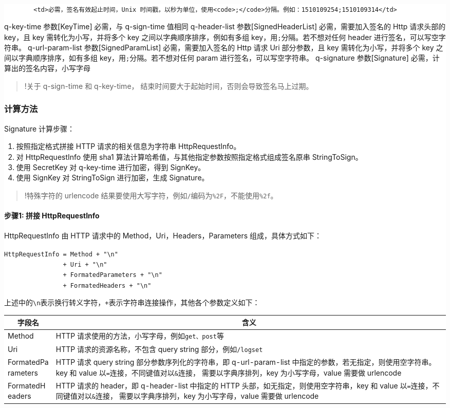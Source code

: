 			<td>必需，签名有效起止时间，Unix 时间戳，以秒为单位，使用<code>;</code>分隔。例如：1510109254;1510109314</td>
   </tr>
   <tr>
      <td>q-key-time</td>
      <td>参数[KeyTime]</td>
      <td>必需，与 q-sign-time 值相同</td>
   </tr>
   <tr>
      <td>q-header-list</td>
      <td>参数[SignedHeaderList]</td>
      <td>必需，需要加入签名的 Http 请求头部的 key，且 key 需转化为小写，并将多个 key 之间以字典顺序排序，例如有多组 key，用<code>;</code>分隔。若不想对任何 header 进行签名，可以写空字符串。</td>
   </tr>
   <tr>
      <td nowrap="nowrap">q-url-param-list</td>
      <td>参数[SignedParamList]</td>
      <td>必需，需要加入签名的 Http 请求 Uri 部分参数，且 key 需转化为小写，并将多个 key 之间以字典顺序排序，如有多组 key，用<code>;</code>分隔。若不想对任何 param 进行签名，可以写空字符串。</td>
   </tr>
   <tr>
      <td>q-signature</td>
      <td>参数[Signature]</td>
      <td>必需，计算出的签名内容，小写字母</td>
   </tr>
</table>



> !关于 q-sign-time 和 q-key-time， 结束时间要大于起始时间，否则会导致签名马上过期。

### 计算方法

Signature 计算步骤：

1. 按照指定格式拼接 HTTP 请求的相关信息为字符串 HttpRequestInfo。
2. 对 HttpRequestInfo 使用 sha1 算法计算哈希值，与其他指定参数按照指定格式组成签名原串 StringToSign。
3. 使用 SecretKey 对 q-key-time 进行加密，得到 SignKey。
4. 使用 SignKey 对 StringToSign 进行加密，生成 Signature。

> !特殊字符的 urlencode 结果要使用大写字符，例如`/`编码为`%2F`，不能使用`%2f`。



#### 步骤1: 拼接 HttpRequestInfo

HttpRequestInfo 由 HTTP 请求中的 Method，Uri，Headers，Parameters 组成，具体方式如下：

```shell
HttpRequestInfo = Method + "\n"
                + Uri + "\n"
                + FormatedParameters + "\n"
                + FormatedHeaders + "\n"
```

上述中的`\n`表示换行转义字符，`+`表示字符串连接操作，其他各个参数定义如下：

| 字段名             | 含义                                                         |
| ------------------ | ------------------------------------------------------------ |
| Method             | HTTP 请求使用的方法，小写字母，例如`get、post`等              |
| Uri                | HTTP 请求的资源名称，不包含 query string 部分，例如`/logset`  |
| FormatedParameters | HTTP 请求 query string 部分参数序列化的字符串，即 q-url-param-list 中指定的参数，若无指定，则使用空字符串。key 和 value 以`=`连接，不同键值对以`&`连接， 需要以字典序排列，key 为小写字母，value 需要做 urlencode |
| FormatedHeaders    | HTTP 请求的 header，即 q-header-list 中指定的 HTTP 头部，如无指定，则使用空字符串，key 和 value 以`=`连接，不同键值对以`&`连接， 需要以字典序排列，key 为小写字母，value 需要做 urlencode |
